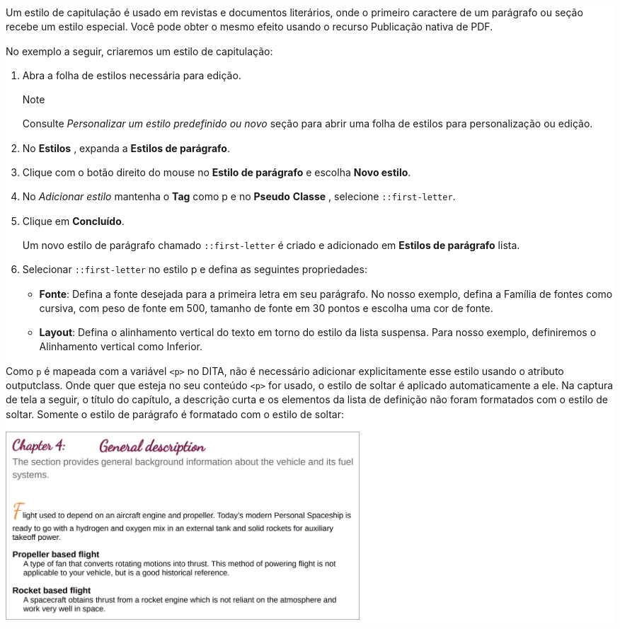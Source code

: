 Um estilo de capitulação é usado em revistas e documentos literários, onde o primeiro caractere de um parágrafo ou seção recebe um estilo especial. Você pode obter o mesmo efeito usando o recurso Publicação nativa de PDF.

No exemplo a seguir, criaremos um estilo de capitulação:

1. Abra a folha de estilos necessária para edição.

   >[!NOTE]
   Consulte *Personalizar um estilo predefinido ou novo* seção para abrir uma folha de estilos para personalização ou edição.

1. No **Estilos** , expanda a **Estilos de parágrafo**.

1. Clique com o botão direito do mouse no **Estilo de parágrafo** e escolha **Novo estilo**.

1. No *Adicionar estilo* mantenha o **Tag** como p e no **Pseudo** **Classe** , selecione `::first-letter`.

1. Clique em **Concluído**.

   Um novo estilo de parágrafo chamado `::first-letter`  é criado e adicionado em **Estilos de parágrafo** lista.

1. Selecionar `::first-letter` no estilo p e defina as seguintes propriedades:

   * **Fonte**: Defina a fonte desejada para a primeira letra em seu parágrafo. No nosso exemplo, defina a Família de fontes como cursiva, com peso de fonte em 500, tamanho de fonte em 30 pontos e escolha uma cor de fonte.

   * **Layout**: Defina o alinhamento vertical do texto em torno do estilo da lista suspensa. Para nosso exemplo, definiremos o Alinhamento vertical como Inferior.

Como `p` é mapeada com a variável `<p>` no DITA, não é necessário adicionar explicitamente esse estilo usando o atributo outputclass. Onde quer que esteja no seu conteúdo `<p>` for usado, o estilo de soltar é aplicado automaticamente a ele. Na captura de tela a seguir, o título do capítulo, a descrição curta e os elementos da lista de definição não foram formatados com o estilo de soltar. Somente o estilo de parágrafo é formatado com o estilo de soltar:

<img src="./assets/char-style-drop-cap.png" width="500">
